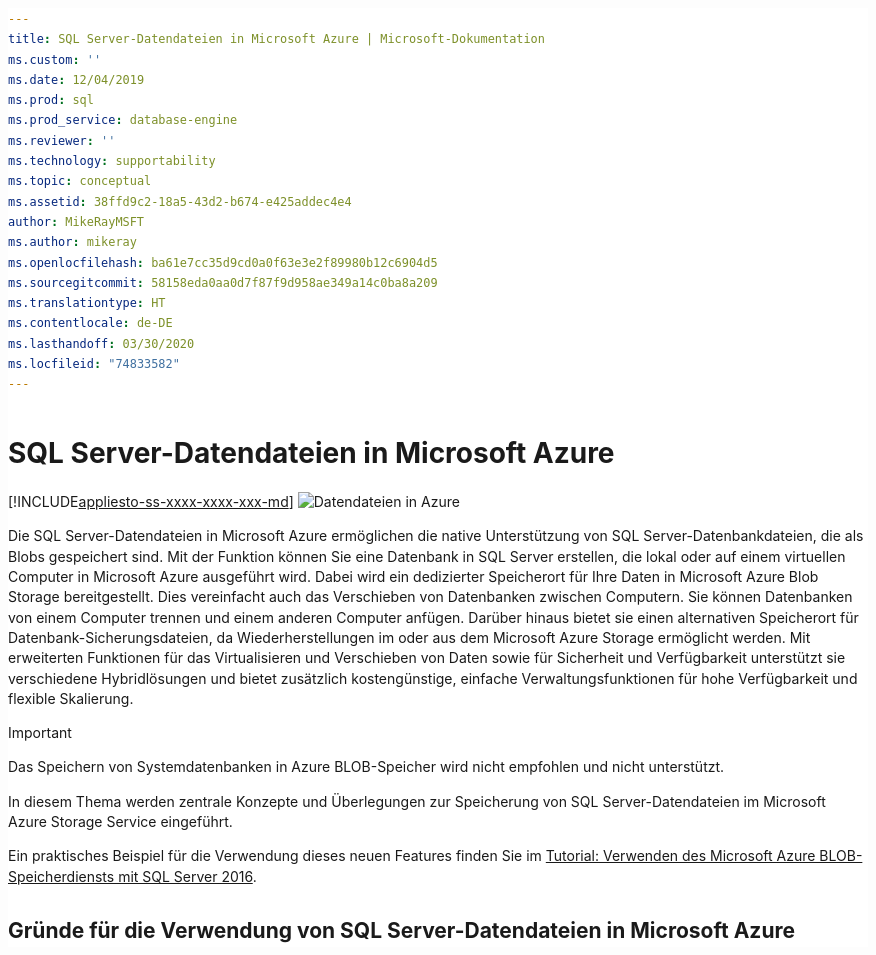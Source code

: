 ```yaml
---
title: SQL Server-Datendateien in Microsoft Azure | Microsoft-Dokumentation
ms.custom: ''
ms.date: 12/04/2019
ms.prod: sql
ms.prod_service: database-engine
ms.reviewer: ''
ms.technology: supportability
ms.topic: conceptual
ms.assetid: 38ffd9c2-18a5-43d2-b674-e425addec4e4
author: MikeRayMSFT
ms.author: mikeray
ms.openlocfilehash: ba61e7cc35d9cd0a0f63e3e2f89980b12c6904d5
ms.sourcegitcommit: 58158eda0aa0d7f87f9d958ae349a14c0ba8a209
ms.translationtype: HT
ms.contentlocale: de-DE
ms.lasthandoff: 03/30/2020
ms.locfileid: "74833582"
---
```

# <a name="sql-server-data-files-in-microsoft-azure"></a>SQL Server-Datendateien in Microsoft Azure
[!INCLUDE[appliesto-ss-xxxx-xxxx-xxx-md](../../includes/appliesto-ss-xxxx-xxxx-xxx-md.md)]
  ![Datendateien in Azure](../../relational-databases/databases/media/data-files-on-azure.png "Datendateien in Azure")  
  
Die SQL Server-Datendateien in Microsoft Azure ermöglichen die native Unterstützung von SQL Server-Datenbankdateien, die als Blobs gespeichert sind. Mit der Funktion können Sie eine Datenbank in SQL Server erstellen, die lokal oder auf einem virtuellen Computer in Microsoft Azure ausgeführt wird. Dabei wird ein dedizierter Speicherort für Ihre Daten in Microsoft Azure Blob Storage bereitgestellt. Dies vereinfacht auch das Verschieben von Datenbanken zwischen Computern. Sie können Datenbanken von einem Computer trennen und einem anderen Computer anfügen. Darüber hinaus bietet sie einen alternativen Speicherort für Datenbank-Sicherungsdateien, da Wiederherstellungen im oder aus dem Microsoft Azure Storage ermöglicht werden. Mit erweiterten Funktionen für das Virtualisieren und Verschieben von Daten sowie für Sicherheit und Verfügbarkeit unterstützt sie verschiedene Hybridlösungen und bietet zusätzlich kostengünstige, einfache Verwaltungsfunktionen für hohe Verfügbarkeit und flexible Skalierung.
 
> [!IMPORTANT]  
>  Das Speichern von Systemdatenbanken in Azure BLOB-Speicher wird nicht empfohlen und nicht unterstützt. 

 In diesem Thema werden zentrale Konzepte und Überlegungen zur Speicherung von SQL Server-Datendateien im Microsoft Azure Storage Service eingeführt.  
  
 Ein praktisches Beispiel für die Verwendung dieses neuen Features finden Sie im [Tutorial: Verwenden des Microsoft Azure BLOB-Speicherdiensts mit SQL Server 2016](../tutorial-use-azure-blob-storage-service-with-sql-server-2016.md).  
  
## <a name="why-use-sql-server-data-files-in-microsoft-azure"></a>Gründe für die Verwendung von SQL Server-Datendateien in Microsoft Azure 
